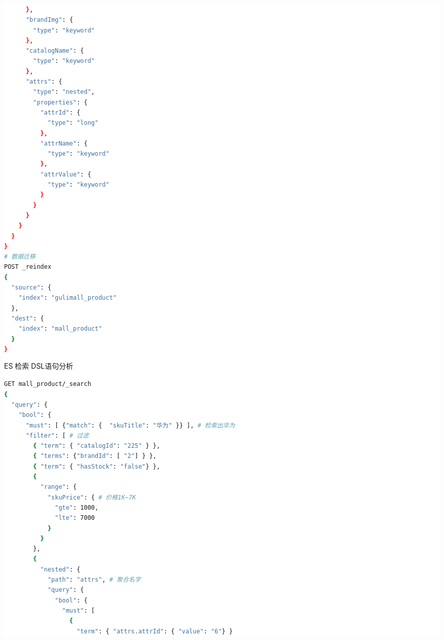 ```sh
      },
      "brandImg": {
        "type": "keyword"
      },
      "catalogName": {
        "type": "keyword"
      },
      "attrs": {
        "type": "nested",
        "properties": {
          "attrId": {
            "type": "long"
          },
          "attrName": {
            "type": "keyword"
          },
          "attrValue": {
            "type": "keyword"
          }
        }
      }
    }
  }
}
# 数据迁移
POST _reindex
{
  "source": {
    "index": "gulimall_product"
  },
  "dest": {
    "index": "mall_product"
  }
}
```

ES 检索 DSL语句分析

```sh
GET mall_product/_search
{
  "query": {
    "bool": {
      "must": [ {"match": {  "skuTitle": "华为" }} ], # 检索出华为
      "filter": [ # 过滤
        { "term": { "catalogId": "225" } },
        { "terms": {"brandId": [ "2"] } }, 
        { "term": { "hasStock": "false"} },
        {
          "range": {
            "skuPrice": { # 价格1K~7K
              "gte": 1000,
              "lte": 7000
            }
          }
        },
        {
          "nested": {
            "path": "attrs", # 聚合名字
            "query": {
              "bool": {
                "must": [
                  {
                    "term": { "attrs.attrId": { "value": "6"} }
```